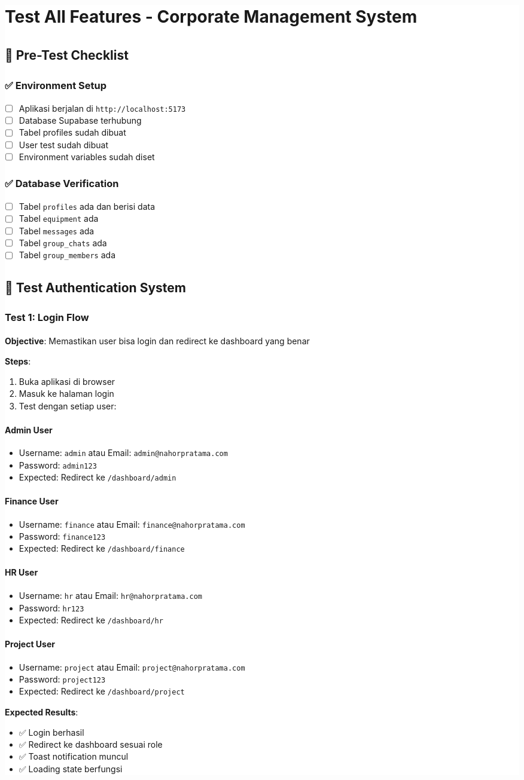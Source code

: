 # Test All Features - Corporate Management System

## 🚀 Pre-Test Checklist

### ✅ Environment Setup
- [ ] Aplikasi berjalan di `http://localhost:5173`
- [ ] Database Supabase terhubung
- [ ] Tabel profiles sudah dibuat
- [ ] User test sudah dibuat
- [ ] Environment variables sudah diset

### ✅ Database Verification
- [ ] Tabel `profiles` ada dan berisi data
- [ ] Tabel `equipment` ada
- [ ] Tabel `messages` ada
- [ ] Tabel `group_chats` ada
- [ ] Tabel `group_members` ada

## 🔐 Test Authentication System

### Test 1: Login Flow
**Objective**: Memastikan user bisa login dan redirect ke dashboard yang benar

**Steps**:
1. Buka aplikasi di browser
2. Masuk ke halaman login
3. Test dengan setiap user:

#### Admin User
- Username: `admin` atau Email: `admin@nahorpratama.com`
- Password: `admin123`
- Expected: Redirect ke `/dashboard/admin`

#### Finance User
- Username: `finance` atau Email: `finance@nahorpratama.com`
- Password: `finance123`
- Expected: Redirect ke `/dashboard/finance`

#### HR User
- Username: `hr` atau Email: `hr@nahorpratama.com`
- Password: `hr123`
- Expected: Redirect ke `/dashboard/hr`

#### Project User
- Username: `project` atau Email: `project@nahorpratama.com`
- Password: `project123`
- Expected: Redirect ke `/dashboard/project`

**Expected Results**:
- ✅ Login berhasil
- ✅ Redirect ke dashboard sesuai role
- ✅ Toast notification muncul
- ✅ Loading state berfungsi
